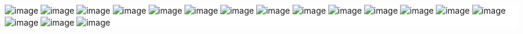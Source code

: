 <img width="1440" height="900" alt="image" src="https://github.com/user-attachments/assets/a80ab430-4189-4aa5-9b60-2770d8f2e671" />
<img width="1440" height="900" alt="image" src="https://github.com/user-attachments/assets/39d2a360-4a13-4d2b-a1dd-7230ea08ca6e" />
<img width="1440" height="900" alt="image" src="https://github.com/user-attachments/assets/07cec4a7-4ccb-4b4e-a2cd-f87c4e51fde4" />
<img width="1440" height="900" alt="image" src="https://github.com/user-attachments/assets/a51eca71-6947-4adb-b49f-7e66e73a55c7" />
<img width="1440" height="900" alt="image" src="https://github.com/user-attachments/assets/0d8a3200-afc1-471b-9041-63fd5f7a2493" />
<img width="1440" height="900" alt="image" src="https://github.com/user-attachments/assets/20e71a78-f9ea-4fc5-961c-47d4de9a3f90" />
<img width="1440" height="900" alt="image" src="https://github.com/user-attachments/assets/ab0a5ff1-6e95-4a1b-8cb9-27fa2d24d0f1" />
<img width="1440" height="900" alt="image" src="https://github.com/user-attachments/assets/aebe2c12-8bc2-41f0-bc1e-69874f32c37b" />
<img width="1440" height="900" alt="image" src="https://github.com/user-attachments/assets/e573a64b-ad5e-40dc-8391-6bad42540391" />
<img width="1440" height="900" alt="image" src="https://github.com/user-attachments/assets/6ca1cd86-76cf-4a27-b1a1-e06f688bcf76" />
<img width="1440" height="900" alt="image" src="https://github.com/user-attachments/assets/129ef426-aa1d-46f4-aad1-05a03e015709" />
<img width="1440" height="900" alt="image" src="https://github.com/user-attachments/assets/05e75d87-f6e6-4b0b-a530-252c48771d39" />
<img width="1440" height="900" alt="image" src="https://github.com/user-attachments/assets/e34180ec-86bb-4950-a1ca-1da744974043" />
<img width="1440" height="900" alt="image" src="https://github.com/user-attachments/assets/ad1f056d-a1a4-4630-8f75-15000bbf24d5" />
<img width="1440" height="900" alt="image" src="https://github.com/user-attachments/assets/3c5d0ce9-c615-49be-b8ed-2aa2f65d7c43" />
<img width="1440" height="900" alt="image" src="https://github.com/user-attachments/assets/fad279d4-a51a-4d78-aecd-4f33f9b26eb3" />
<img width="1440" height="900" alt="image" src="https://github.com/user-attachments/assets/c7516783-8bc6-4eee-bcb9-d69223f73d3a" />
